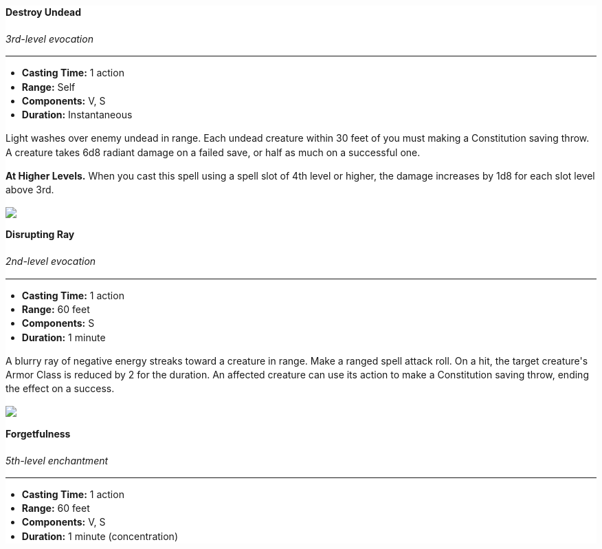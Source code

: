   <div style='margin-top:-10px'></div>

#### Destroy Undead
*3rd-level evocation*
___
- **Casting Time:** 1 action
- **Range:** Self
- **Components:** V, S
- **Duration:** Instantaneous

<div style='margin-top:0px'></div>

Light washes over enemy undead in range. Each undead creature within 30 feet of you must making a Constitution saving throw. A creature takes 6d8 radiant damage on a failed save, or half as much on a successful one.

**At Higher Levels.** When you cast this spell using a spell slot of 4th level or higher, the damage increases by 1d8 for each slot level above 3rd.



<img
  src='https://heroes.thelazy.net/images/8/85/Disrupting_Ray.png'
  />

  <div style='margin-top:-10px'></div>

#### Disrupting Ray
*2nd-level evocation*
___
- **Casting Time:** 1 action
- **Range:** 60 feet
- **Components:** S
- **Duration:** 1 minute

<div style='margin-top:0px'></div>

A blurry ray of negative energy streaks toward a creature in range. Make a ranged spell attack roll. On a hit, the target creature's Armor Class is reduced by 2 for the duration. An affected creature can use its action to make a Constitution saving throw, ending the effect on a success.



```
```


<img
  src='https://heroes.thelazy.net/images/f/f8/Forgetfulness.png'
  />

  <div style='margin-top:-10px'></div>

#### Forgetfulness
*5th-level enchantment*
___
- **Casting Time:** 1 action
- **Range:** 60 feet
- **Components:** V, S
- **Duration:** 1 minute (concentration)
